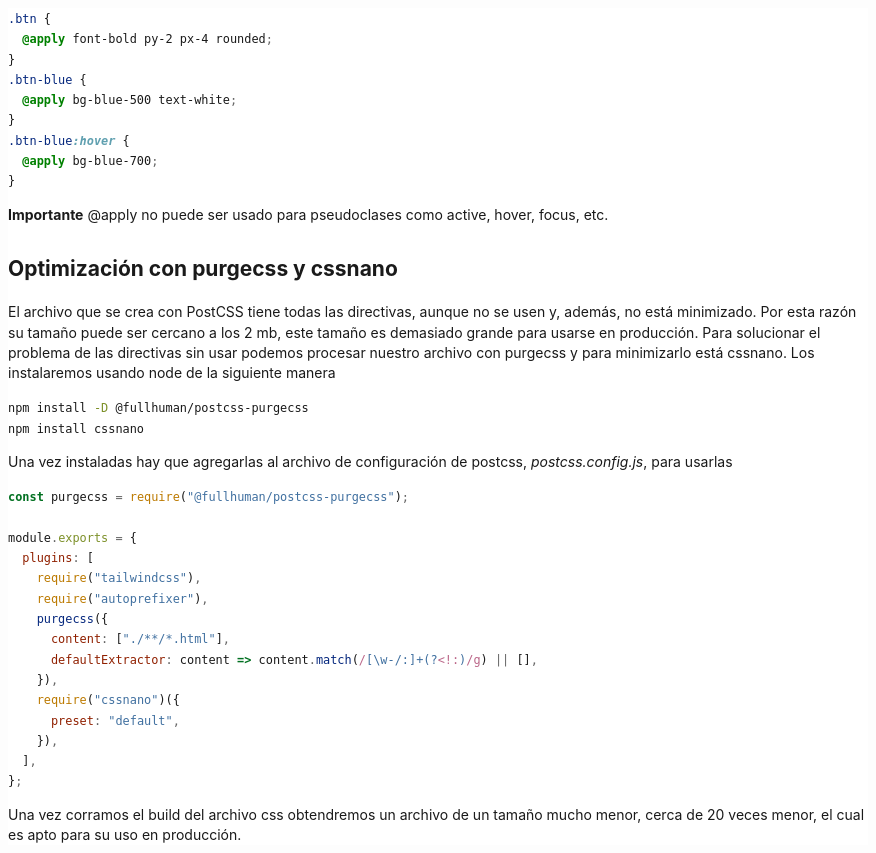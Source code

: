 ``` css
.btn {
  @apply font-bold py-2 px-4 rounded;
}
.btn-blue {
  @apply bg-blue-500 text-white;
}
.btn-blue:hover {
  @apply bg-blue-700;
}
```

**Importante** @apply no puede ser usado para pseudoclases como active,
hover, focus, etc.

## Optimización con purgecss y cssnano

El archivo que se crea con PostCSS tiene todas las directivas, aunque no
se usen y, además, no está minimizado. Por esta razón su tamaño puede
ser cercano a los 2 mb, este tamaño es demasiado grande para usarse en
producción. Para solucionar el problema de las directivas sin usar
podemos procesar nuestro archivo con purgecss y para minimizarlo está
cssnano. Los instalaremos usando node de la siguiente manera

``` bash
npm install -D @fullhuman/postcss-purgecss
npm install cssnano
```

Una vez instaladas hay que agregarlas al archivo de configuración de
postcss, *postcss.config.js*, para usarlas

``` javascript
const purgecss = require("@fullhuman/postcss-purgecss");

module.exports = {
  plugins: [
    require("tailwindcss"),
    require("autoprefixer"),
    purgecss({
      content: ["./**/*.html"],
      defaultExtractor: content => content.match(/[\w-/:]+(?<!:)/g) || [],
    }),
    require("cssnano")({
      preset: "default",
    }),
  ],
};
```

Una vez corramos el build del archivo css obtendremos un archivo de un
tamaño mucho menor, cerca de 20 veces menor, el cual es apto para su uso
en producción.
